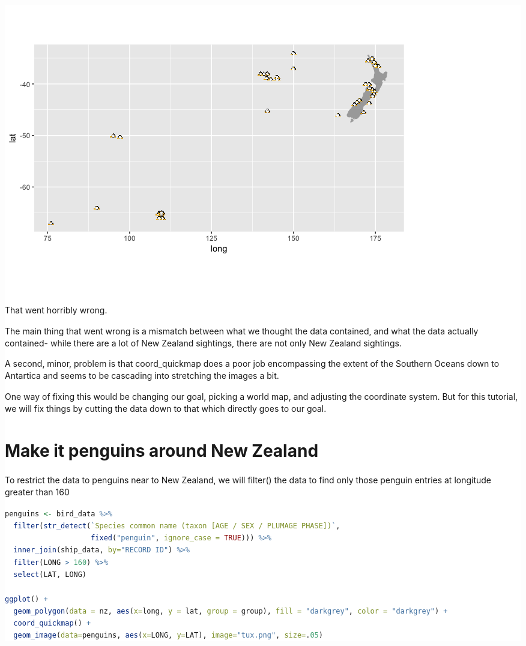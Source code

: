 ![](tute_files/figure-html/mapenguin-1.png)

That went horribly wrong.

The main thing that went wrong is a mismatch between what we thought the data contained, and what the data actually contained- while there are a lot of New Zealand sightings, there are not only New Zealand sightings.

A second, minor, problem is that coord_quickmap does a poor job encompassing the extent of the Southern Oceans down to Antartica and seems to be cascading into stretching the images a bit.

One way of fixing this would be changing our goal, picking a world map, and adjusting the coordinate system. But for this tutorial, we will fix things by cutting the data down to that which directly goes to our goal.

# Make it penguins around New Zealand

To restrict the data to penguins near to New Zealand, we will filter() the data to find only those penguin entries at longitude greater than 160


```r
penguins <- bird_data %>%
  filter(str_detect(`Species common name (taxon [AGE / SEX / PLUMAGE PHASE])`,
                    fixed("penguin", ignore_case = TRUE))) %>% 
  inner_join(ship_data, by="RECORD ID") %>%
  filter(LONG > 160) %>%
  select(LAT, LONG) 

ggplot() + 
  geom_polygon(data = nz, aes(x=long, y = lat, group = group), fill = "darkgrey", color = "darkgrey") + 
  coord_quickmap() + 
  geom_image(data=penguins, aes(x=LONG, y=LAT), image="tux.png", size=.05)
```
